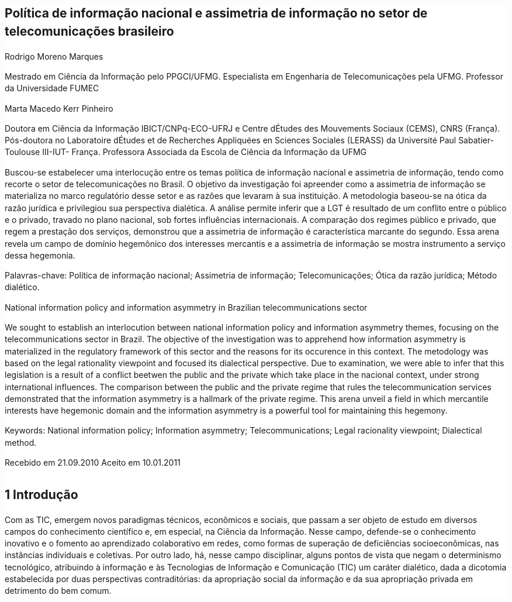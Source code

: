 ## Política de informação nacional e assimetria de informação no setor de telecomunicações brasileiro

Rodrigo Moreno Marques

Mestrado em Ciência da Informação pelo PPGCI/UFMG. Especialista em Engenharia de Telecomunicações pela UFMG. Professor da Universidade FUMEC

Marta Macedo Kerr Pinheiro

Doutora em Ciência da Informação IBICT/CNPq-ECO-UFRJ e Centre dÉtudes des Mouvements Sociaux (CEMS), CNRS (França). Pós-doutora no Laboratoire dÉtudes et de Recherches Appliquées en Sciences Sociales (LERASS) da Université Paul Sabatier- Toulouse III-IUT- França. Professora Associada da Escola de Ciência da Informação da UFMG

Buscou-se  estabelecer  uma  interlocução  entre  os  temas política de informação nacional e assimetria de informação, tendo como recorte o setor de telecomunicações no Brasil. O objetivo da investigação foi apreender como a assimetria de informação se materializa no marco regulatório desse setor e as razões que levaram à  sua  instituição.  A  metodologia  baseou-se  na  ótica  da razão  jurídica  e  privilegiou  sua  perspectiva  dialética.  A análise  permite  inferir  que  a  LGT  é  resultado  de  um conflito  entre  o  público  e  o  privado,  travado  no  plano nacional, sob fortes influências internacionais. A comparação dos regimes público e privado, que regem a prestação dos serviços, demonstrou que a assimetria de informação  é  característica  marcante  do  segundo.  Essa arena  revela  um  campo  de  domínio  hegemônico  dos interesses  mercantis  e  a  assimetria  de  informação  se mostra instrumento a serviço dessa hegemonia.

Palavras-chave: Política de informação nacional; Assimetria  de  informação;  Telecomunicações;  Ótica  da razão jurídica; Método dialético.

National information policy and information asymmetry in Brazilian telecommunications sector

We sought to establish an interlocution between national information  policy  and  information  asymmetry  themes, focusing on the telecommunications sector in Brazil. The objective  of  the  investigation  was  to  apprehend  how information  asymmetry  is  materialized  in  the  regulatory framework of this sector and the reasons for its occurence in  this  context.  The  metodology  was  based  on  the  legal rationality viewpoint and focused its dialectical perspective.  Due  to  examination,  we  were  able  to  infer that  this  legislation  is  a  result  of  a  conflict  beetwen  the public  and  the  private  which  take  place  in  the  nacional context, under strong international influences. The comparison  between  the  public  and  the  private  regime that  rules  the  telecommunication  services  demonstrated that  the  information  asymmetry  is  a  hallmark  of  the private regime. This arena unveil a field in which mercantile  interests  have  hegemonic  domain  and  the information asymmetry is a powerful tool for maintaining this hegemony.

Keywords: National information policy; Information asymmetry; Telecommunications; Legal racionality viewpoint; Dialectical method.

Recebido em 21.09.2010 Aceito em 10.01.2011

## 1 Introdução

Com  as  TIC,  emergem  novos  paradigmas  técnicos,  econômicos  e sociais,  que  passam  a  ser  objeto  de  estudo  em  diversos  campos  do conhecimento científico e, em especial, na Ciência da Informação. Nesse campo, defende-se o conhecimento inovativo e o fomento ao aprendizado colaborativo em  redes, como  formas de superação de deficiências socioeconômicas, nas instâncias individuais e coletivas. Por outro lado, há, nesse campo disciplinar, alguns pontos de vista que negam o determinismo  tecnológico,  atribuindo  à  informação  e  às  Tecnologias  de Informação e Comunicação (TIC) um caráter dialético, dada a dicotomia estabelecida  por  duas  perspectivas  contraditórias:  da  apropriação  social da  informação  e  da  sua  apropriação  privada  em  detrimento  do  bem comum.
